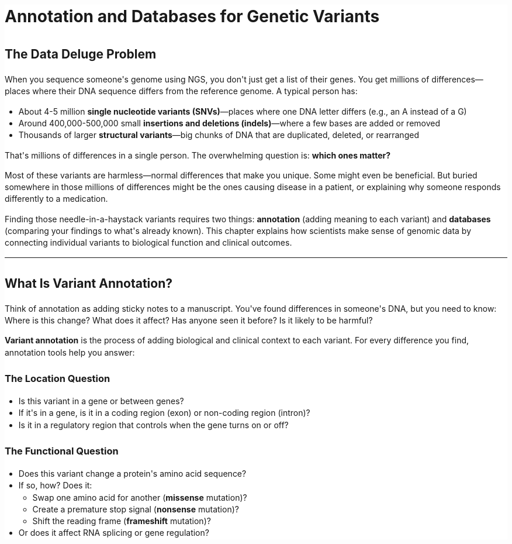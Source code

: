 # Annotation and Databases for Genetic Variants

## The Data Deluge Problem

When you sequence someone's genome using NGS, you don't just get a list of their genes. You get millions of differences—places where their DNA sequence differs from the reference genome. A typical person has:

- About 4-5 million **single nucleotide variants (SNVs)**—places where one DNA letter differs (e.g., an A instead of a G)
- Around 400,000-500,000 small **insertions and deletions (indels)**—where a few bases are added or removed
- Thousands of larger **structural variants**—big chunks of DNA that are duplicated, deleted, or rearranged

That's millions of differences in a single person. The overwhelming question is: **which ones matter?**

Most of these variants are harmless—normal differences that make you unique. Some might even be beneficial. But buried somewhere in those millions of differences might be the ones causing disease in a patient, or explaining why someone responds differently to a medication.

Finding those needle-in-a-haystack variants requires two things: **annotation** (adding meaning to each variant) and **databases** (comparing your findings to what's already known). This chapter explains how scientists make sense of genomic data by connecting individual variants to biological function and clinical outcomes.

---

## What Is Variant Annotation?

Think of annotation as adding sticky notes to a manuscript. You've found differences in someone's DNA, but you need to know: Where is this change? What does it affect? Has anyone seen it before? Is it likely to be harmful?

**Variant annotation** is the process of adding biological and clinical context to each variant. For every difference you find, annotation tools help you answer:

### The Location Question
- Is this variant in a gene or between genes?
- If it's in a gene, is it in a coding region (exon) or non-coding region (intron)?
- Is it in a regulatory region that controls when the gene turns on or off?

### The Functional Question
- Does this variant change a protein's amino acid sequence?
- If so, how? Does it:
  - Swap one amino acid for another (**missense** mutation)?
  - Create a premature stop signal (**nonsense** mutation)?
  - Shift the reading frame (**frameshift** mutation)?
- Or does it affect RNA splicing or gene regulation?
